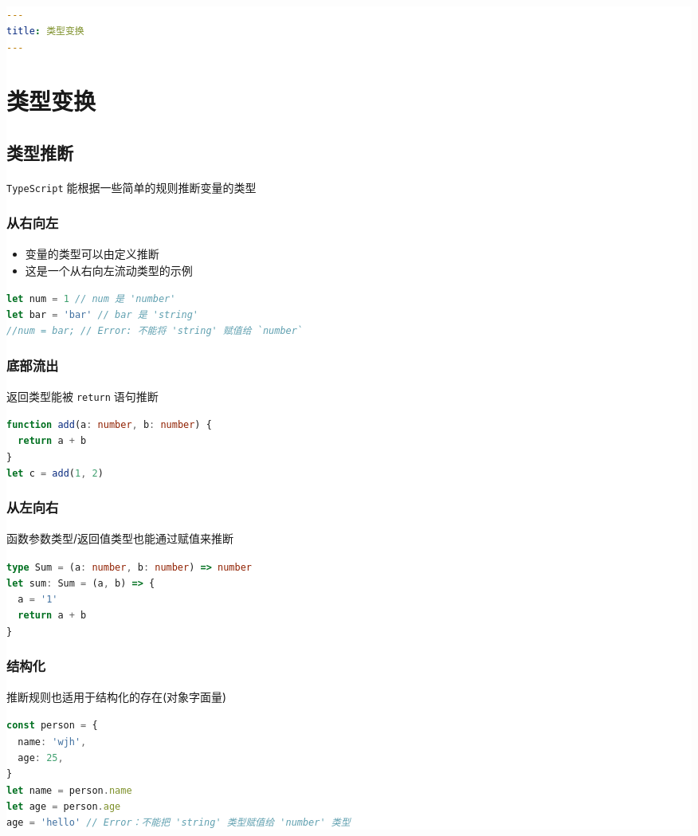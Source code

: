 ```yaml
---
title: 类型变换
---
```


# 类型变换

## 类型推断

`TypeScript` 能根据一些简单的规则推断变量的类型

### 从右向左

- 变量的类型可以由定义推断
- 这是一个从右向左流动类型的示例

```typescript
let num = 1 // num 是 'number'
let bar = 'bar' // bar 是 'string'
//num = bar; // Error: 不能将 'string' 赋值给 `number`
```

### 底部流出

返回类型能被 `return` 语句推断

```typescript
function add(a: number, b: number) {
  return a + b
}
let c = add(1, 2)
```

### 从左向右

函数参数类型/返回值类型也能通过赋值来推断

```typescript
type Sum = (a: number, b: number) => number
let sum: Sum = (a, b) => {
  a = '1'
  return a + b
}
```

### 结构化

推断规则也适用于结构化的存在(对象字面量)

```typescript
const person = {
  name: 'wjh',
  age: 25,
}
let name = person.name
let age = person.age
age = 'hello' // Error：不能把 'string' 类型赋值给 'number' 类型
```
